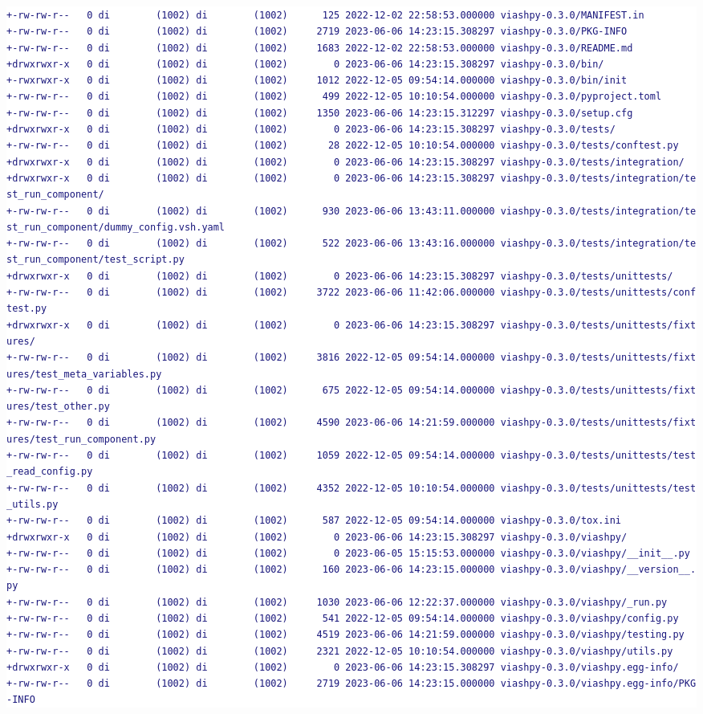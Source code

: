 ```diff
+-rw-rw-r--   0 di        (1002) di        (1002)      125 2022-12-02 22:58:53.000000 viashpy-0.3.0/MANIFEST.in
+-rw-rw-r--   0 di        (1002) di        (1002)     2719 2023-06-06 14:23:15.308297 viashpy-0.3.0/PKG-INFO
+-rw-rw-r--   0 di        (1002) di        (1002)     1683 2022-12-02 22:58:53.000000 viashpy-0.3.0/README.md
+drwxrwxr-x   0 di        (1002) di        (1002)        0 2023-06-06 14:23:15.308297 viashpy-0.3.0/bin/
+-rwxrwxr-x   0 di        (1002) di        (1002)     1012 2022-12-05 09:54:14.000000 viashpy-0.3.0/bin/init
+-rw-rw-r--   0 di        (1002) di        (1002)      499 2022-12-05 10:10:54.000000 viashpy-0.3.0/pyproject.toml
+-rw-rw-r--   0 di        (1002) di        (1002)     1350 2023-06-06 14:23:15.312297 viashpy-0.3.0/setup.cfg
+drwxrwxr-x   0 di        (1002) di        (1002)        0 2023-06-06 14:23:15.308297 viashpy-0.3.0/tests/
+-rw-rw-r--   0 di        (1002) di        (1002)       28 2022-12-05 10:10:54.000000 viashpy-0.3.0/tests/conftest.py
+drwxrwxr-x   0 di        (1002) di        (1002)        0 2023-06-06 14:23:15.308297 viashpy-0.3.0/tests/integration/
+drwxrwxr-x   0 di        (1002) di        (1002)        0 2023-06-06 14:23:15.308297 viashpy-0.3.0/tests/integration/test_run_component/
+-rw-rw-r--   0 di        (1002) di        (1002)      930 2023-06-06 13:43:11.000000 viashpy-0.3.0/tests/integration/test_run_component/dummy_config.vsh.yaml
+-rw-rw-r--   0 di        (1002) di        (1002)      522 2023-06-06 13:43:16.000000 viashpy-0.3.0/tests/integration/test_run_component/test_script.py
+drwxrwxr-x   0 di        (1002) di        (1002)        0 2023-06-06 14:23:15.308297 viashpy-0.3.0/tests/unittests/
+-rw-rw-r--   0 di        (1002) di        (1002)     3722 2023-06-06 11:42:06.000000 viashpy-0.3.0/tests/unittests/conftest.py
+drwxrwxr-x   0 di        (1002) di        (1002)        0 2023-06-06 14:23:15.308297 viashpy-0.3.0/tests/unittests/fixtures/
+-rw-rw-r--   0 di        (1002) di        (1002)     3816 2022-12-05 09:54:14.000000 viashpy-0.3.0/tests/unittests/fixtures/test_meta_variables.py
+-rw-rw-r--   0 di        (1002) di        (1002)      675 2022-12-05 09:54:14.000000 viashpy-0.3.0/tests/unittests/fixtures/test_other.py
+-rw-rw-r--   0 di        (1002) di        (1002)     4590 2023-06-06 14:21:59.000000 viashpy-0.3.0/tests/unittests/fixtures/test_run_component.py
+-rw-rw-r--   0 di        (1002) di        (1002)     1059 2022-12-05 09:54:14.000000 viashpy-0.3.0/tests/unittests/test_read_config.py
+-rw-rw-r--   0 di        (1002) di        (1002)     4352 2022-12-05 10:10:54.000000 viashpy-0.3.0/tests/unittests/test_utils.py
+-rw-rw-r--   0 di        (1002) di        (1002)      587 2022-12-05 09:54:14.000000 viashpy-0.3.0/tox.ini
+drwxrwxr-x   0 di        (1002) di        (1002)        0 2023-06-06 14:23:15.308297 viashpy-0.3.0/viashpy/
+-rw-rw-r--   0 di        (1002) di        (1002)        0 2023-06-05 15:15:53.000000 viashpy-0.3.0/viashpy/__init__.py
+-rw-rw-r--   0 di        (1002) di        (1002)      160 2023-06-06 14:23:15.000000 viashpy-0.3.0/viashpy/__version__.py
+-rw-rw-r--   0 di        (1002) di        (1002)     1030 2023-06-06 12:22:37.000000 viashpy-0.3.0/viashpy/_run.py
+-rw-rw-r--   0 di        (1002) di        (1002)      541 2022-12-05 09:54:14.000000 viashpy-0.3.0/viashpy/config.py
+-rw-rw-r--   0 di        (1002) di        (1002)     4519 2023-06-06 14:21:59.000000 viashpy-0.3.0/viashpy/testing.py
+-rw-rw-r--   0 di        (1002) di        (1002)     2321 2022-12-05 10:10:54.000000 viashpy-0.3.0/viashpy/utils.py
+drwxrwxr-x   0 di        (1002) di        (1002)        0 2023-06-06 14:23:15.308297 viashpy-0.3.0/viashpy.egg-info/
+-rw-rw-r--   0 di        (1002) di        (1002)     2719 2023-06-06 14:23:15.000000 viashpy-0.3.0/viashpy.egg-info/PKG-INFO
```